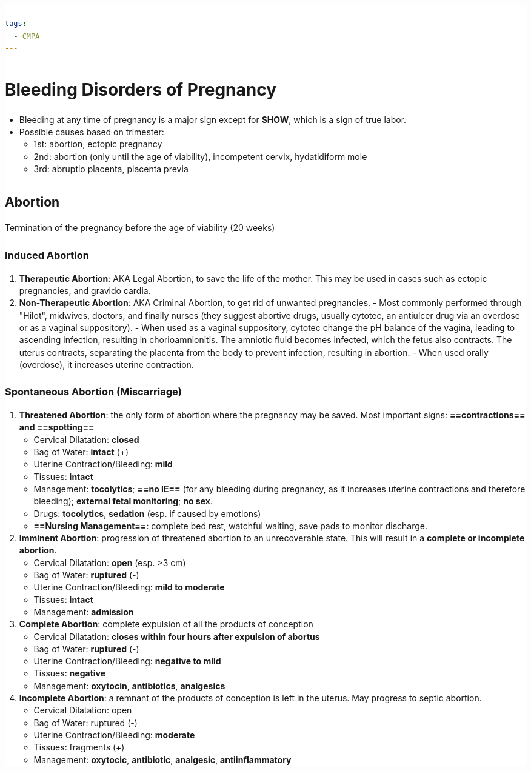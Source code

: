 ```yaml
---
tags:
  - CMPA
---
```

# Bleeding Disorders of Pregnancy
- Bleeding at any time of pregnancy is a major sign except for **SHOW**, which is a sign of true labor.
- Possible causes based on trimester:
	- 1st: abortion, ectopic pregnancy
	- 2nd: abortion (only until the age of viability), incompetent cervix, hydatidiform mole
	- 3rd: abruptio placenta, placenta previa
## Abortion
Termination of the pregnancy before the age of viability (20 weeks)
### Induced Abortion
1. **Therapeutic Abortion**: AKA Legal Abortion, to save the life of the mother. This may be used in cases such as ectopic pregnancies, and gravido cardia.
2. **Non-Therapeutic Abortion**: AKA Criminal Abortion, to get rid of unwanted pregnancies.
		- Most commonly performed through "Hilot", midwives, doctors, and finally nurses (they suggest abortive drugs, usually cytotec, an antiulcer drug via an overdose or as a vaginal suppository).
			- When used as a vaginal suppository, cytotec change the pH balance of the vagina, leading to ascending infection, resulting in chorioamnionitis. The amniotic fluid becomes infected, which the fetus also contracts. The uterus contracts, separating the placenta from the body to prevent infection, resulting in abortion.
			- When used orally (overdose), it increases uterine contraction.
### Spontaneous Abortion (Miscarriage)
1. **Threatened Abortion**: the only form of abortion where the pregnancy may be saved. Most important signs: **==contractions== and ==spotting==**
	- Cervical Dilatation: **closed**
	- Bag of Water: **intact** (+)
	- Uterine Contraction/Bleeding: **mild** 
	- Tissues: **intact**
	- Management: **tocolytics**; **==no IE==** (for any bleeding during pregnancy, as it increases uterine contractions and therefore bleeding); **external fetal monitoring**; **no sex**.
	- Drugs: **tocolytics**, **sedation** (esp. if caused by emotions)
	- **==Nursing Management==**: complete bed rest, watchful waiting, save pads to monitor discharge.
2. **Imminent Abortion**: progression of threatened abortion to an unrecoverable state. This will result in a **complete or incomplete abortion**.
	- Cervical Dilatation: **open** (esp. >3 cm)
	- Bag of Water: **ruptured** (-)
	- Uterine Contraction/Bleeding: **mild to moderate**
	- Tissues: **intact**
	- Management: **admission**
3. **Complete Abortion**: complete expulsion of all the products of conception
	- Cervical Dilatation: **closes within four hours after expulsion of abortus**
	- Bag of Water: **ruptured** (-)
	- Uterine Contraction/Bleeding: **negative to mild**
	- Tissues: **negative**
	- Management: **oxytocin**, **antibiotics**, **analgesics**
4. **Incomplete Abortion**: a remnant of the products of conception is left in the uterus. May progress to septic abortion.
	- Cervical Dilatation: open
	- Bag of Water: ruptured (-)
	- Uterine Contraction/Bleeding: **moderate**
	- Tissues: fragments (+)
	- Management: **oxytocic**, **antibiotic**, **analgesic**, **antiinflammatory**